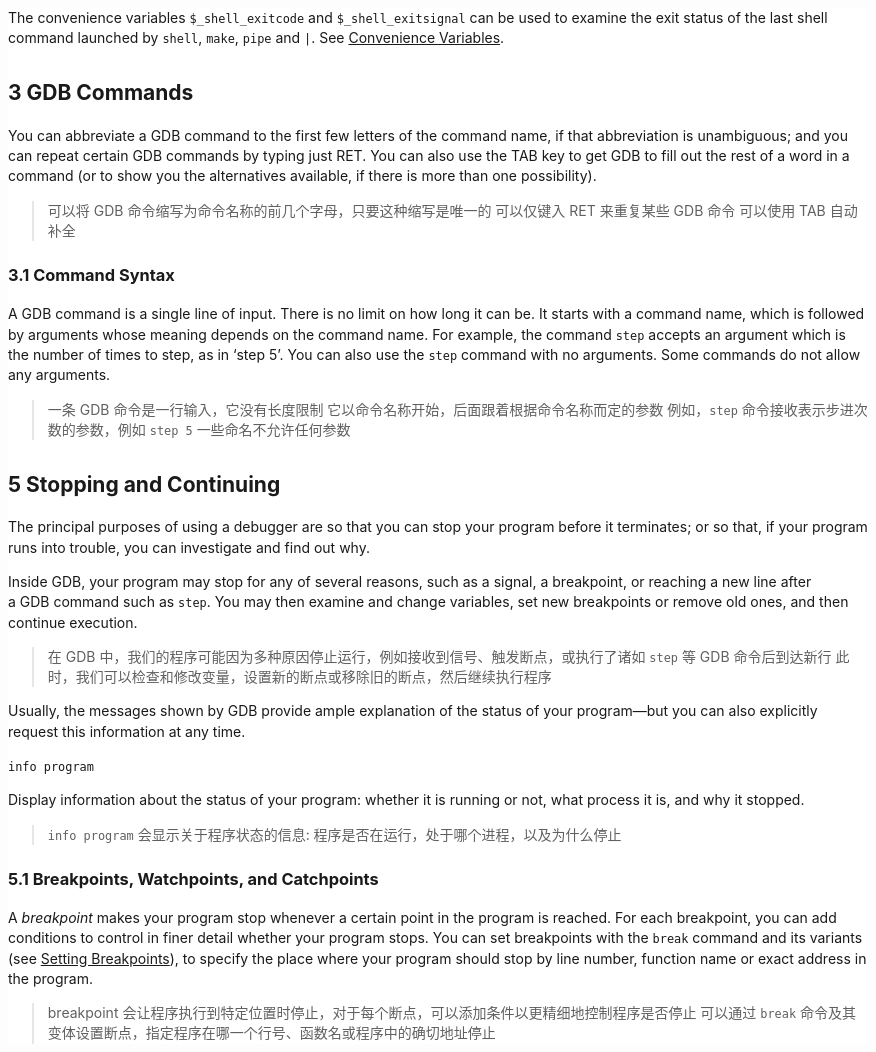 The convenience variables `$_shell_exitcode` and `$_shell_exitsignal` can be used to examine the exit status of the last shell command launched by `shell`, `make`, `pipe` and `|`. See [Convenience Variables](https://sourceware.org/gdb/current/onlinedocs/gdb#Convenience-Vars).

## 3 GDB Commands
You can abbreviate a GDB command to the first few letters of the command name, if that abbreviation is unambiguous; and you can repeat certain GDB commands by typing just RET. You can also use the TAB key to get GDB to fill out the rest of a word in a command (or to show you the alternatives available, if there is more than one possibility).
>  可以将 GDB 命令缩写为命令名称的前几个字母，只要这种缩写是唯一的
>  可以仅键入 RET 来重复某些 GDB 命令
>  可以使用 TAB 自动补全

### 3.1 Command Syntax
A GDB command is a single line of input. There is no limit on how long it can be. It starts with a command name, which is followed by arguments whose meaning depends on the command name. For example, the command `step` accepts an argument which is the number of times to step, as in ‘step 5’. You can also use the `step` command with no arguments. Some commands do not allow any arguments.
>  一条 GDB 命令是一行输入，它没有长度限制
>  它以命令名称开始，后面跟着根据命令名称而定的参数
>  例如，`step` 命令接收表示步进次数的参数，例如 `step 5`
>   一些命名不允许任何参数

## 5 Stopping and Continuing
The principal purposes of using a debugger are so that you can stop your program before it terminates; or so that, if your program runs into trouble, you can investigate and find out why.

Inside GDB, your program may stop for any of several reasons, such as a signal, a breakpoint, or reaching a new line after a GDB command such as `step`. You may then examine and change variables, set new breakpoints or remove old ones, and then continue execution. 
>  在 GDB 中，我们的程序可能因为多种原因停止运行，例如接收到信号、触发断点，或执行了诸如 `step` 等 GDB 命令后到达新行
>  此时，我们可以检查和修改变量，设置新的断点或移除旧的断点，然后继续执行程序

Usually, the messages shown by GDB provide ample explanation of the status of your program—but you can also explicitly request this information at any time.

`info program`

Display information about the status of your program: whether it is running or not, what process it is, and why it stopped.

>  `info program` 会显示关于程序状态的信息: 程序是否在运行，处于哪个进程，以及为什么停止

### 5.1 Breakpoints, Watchpoints, and Catchpoints
A _breakpoint_ makes your program stop whenever a certain point in the program is reached. For each breakpoint, you can add conditions to control in finer detail whether your program stops. You can set breakpoints with the `break` command and its variants (see [Setting Breakpoints](https://sourceware.org/gdb/current/onlinedocs/gdb#Set-Breaks)), to specify the place where your program should stop by line number, function name or exact address in the program.
>  breakpoint 会让程序执行到特定位置时停止，对于每个断点，可以添加条件以更精细地控制程序是否停止
>  可以通过 `break` 命令及其变体设置断点，指定程序在哪一个行号、函数名或程序中的确切地址停止
